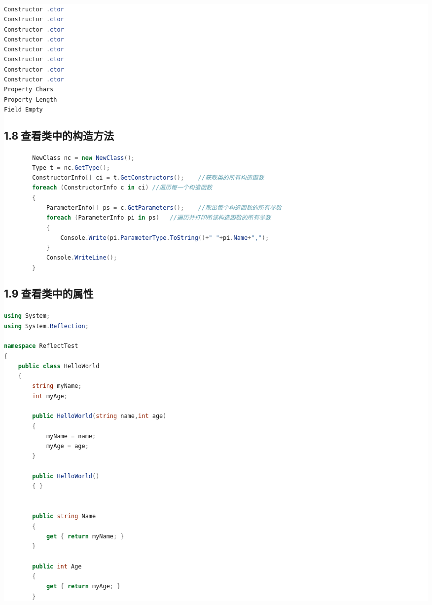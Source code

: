 ```c#
Constructor .ctor
Constructor .ctor
Constructor .ctor
Constructor .ctor
Constructor .ctor
Constructor .ctor
Constructor .ctor
Constructor .ctor
Property Chars
Property Length
Field Empty
```

## 1.8 查看类中的构造方法

```c#
        NewClass nc = new NewClass();
        Type t = nc.GetType();
        ConstructorInfo[] ci = t.GetConstructors();    //获取类的所有构造函数
        foreach (ConstructorInfo c in ci) //遍历每一个构造函数
        {
            ParameterInfo[] ps = c.GetParameters();    //取出每个构造函数的所有参数
            foreach (ParameterInfo pi in ps)   //遍历并打印所该构造函数的所有参数
            {
                Console.Write(pi.ParameterType.ToString()+" "+pi.Name+",");
            }
            Console.WriteLine();
        }
```

## 1.9 查看类中的属性

```C#
using System;
using System.Reflection;

namespace ReflectTest
{
    public class HelloWorld
    {
        string myName;
        int myAge;

        public HelloWorld(string name,int age)
        {
            myName = name;
            myAge = age;
        }

        public HelloWorld()
        { }

      
        public string Name
        {
            get { return myName; }          
        }

        public int Age
        {
            get { return myAge; }
        }

```